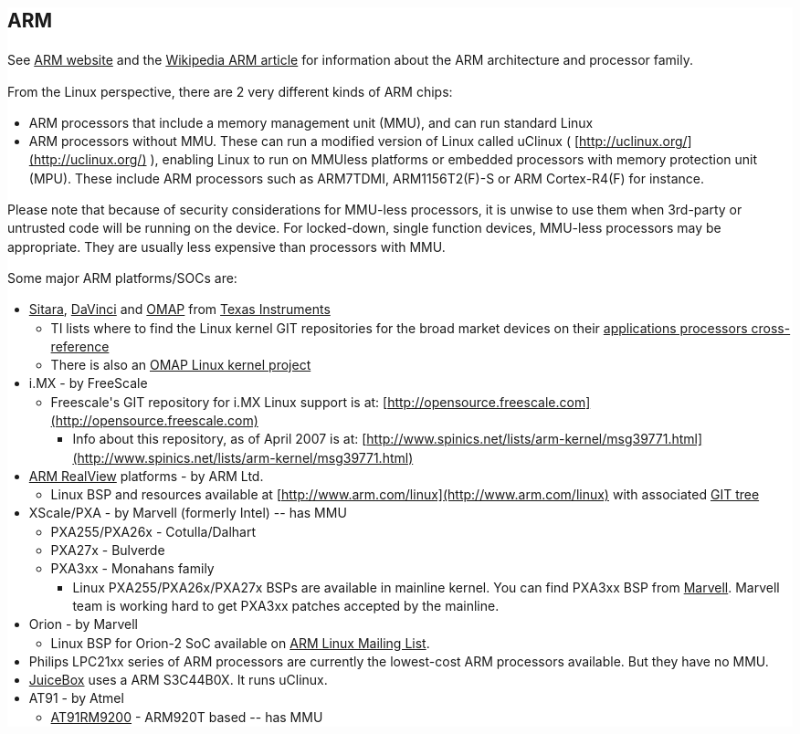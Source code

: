 
## ARM

See [ARM website](http://www.arm.com) and the [Wikipedia ARM
article](http://en.wikipedia.org/wiki/ARM_architecture) for information
about the ARM architecture and processor family.

From the Linux perspective, there are 2 very different kinds of ARM
chips:

-   ARM processors that include a memory management unit (MMU), and can
    run standard Linux
-   ARM processors without MMU. These can run a modified version of
    Linux called uClinux ( [http://uclinux.org/](http://uclinux.org/) ),
    enabling Linux to run on MMUless platforms or embedded processors
    with memory protection unit (MPU). These include ARM processors such
    as ARM7TDMI, ARM1156T2(F)-S or ARM Cortex-R4(F) for instance.

Please note that because of security considerations for MMU-less
processors, it is unwise to use them when 3rd-party or untrusted code
will be running on the device. For locked-down, single function devices,
MMU-less processors may be appropriate. They are usually less expensive
than processors with MMU.

Some major ARM platforms/SOCs are:

-   [Sitara](http://eLinux.org/Sitara "Sitara"), [DaVinci](../.././dev_portals/Development_Platforms/DaVinci/DaVinci.md "DaVinci") and
    [OMAP](http://eLinux.org/OMAP "OMAP") from [Texas
    Instruments](http://www.ti.com/corp/docs/landing/davinci/firstproducts.html)
    -   TI lists where to find the Linux kernel GIT repositories for the
        broad market devices on their [applications processors
        cross-reference](http://wiki.davincidsp.com/index.php/Applications_Processors_Crossreference)
    -   There is also an [OMAP Linux kernel
        project](http://omappedia.org/wiki/Linux_OMAP_Kernel_Project)
-   i.MX - by FreeScale
    -   Freescale's GIT repository for i.MX Linux support is at:
        [http://opensource.freescale.com](http://opensource.freescale.com)
        -   Info about this repository, as of April 2007 is at:
            [http://www.spinics.net/lists/arm-kernel/msg39771.html](http://www.spinics.net/lists/arm-kernel/msg39771.html)
-   [ARM
    RealView](http://www.arm.com/products/DevTools/Hardware_Platforms.html)
    platforms - by ARM Ltd.
    -   Linux BSP and resources available at
        [http://www.arm.com/linux](http://www.arm.com/linux) with
        associated [GIT tree](http://www.linux-arm.org/git)
-   XScale/PXA - by Marvell (formerly Intel) -- has MMU
    -   PXA255/PXA26x - Cotulla/Dalhart
    -   PXA27x - Bulverde
    -   PXA3xx - Monahans family
        -   Linux PXA255/PXA26x/PXA27x BSPs are available in mainline
            kernel. You can find PXA3xx BSP from
            [Marvell](http://www.marvell.com/). Marvell team is working
            hard to get PXA3xx patches accepted by the mainline.
-   Orion - by Marvell
    -   Linux BSP for Orion-2 SoC available on [ARM Linux Mailing
        List](http://marc.info/?l=linux-arm-kernel&m=117869744222933&w=2).
-   Philips LPC21xx series of ARM processors are currently the
    lowest-cost ARM processors available. But they have no MMU.
-   [JuiceBox](../.././dev_portals/Hardware_Hacking/JuiceBox/JuiceBox.md "JuiceBox") uses a ARM S3C44B0X. It runs
    uClinux.
-   AT91 - by Atmel
    -   [AT91RM9200](http://www.atmel.com/devices/RM9200.aspx) - ARM920T
        based -- has MMU